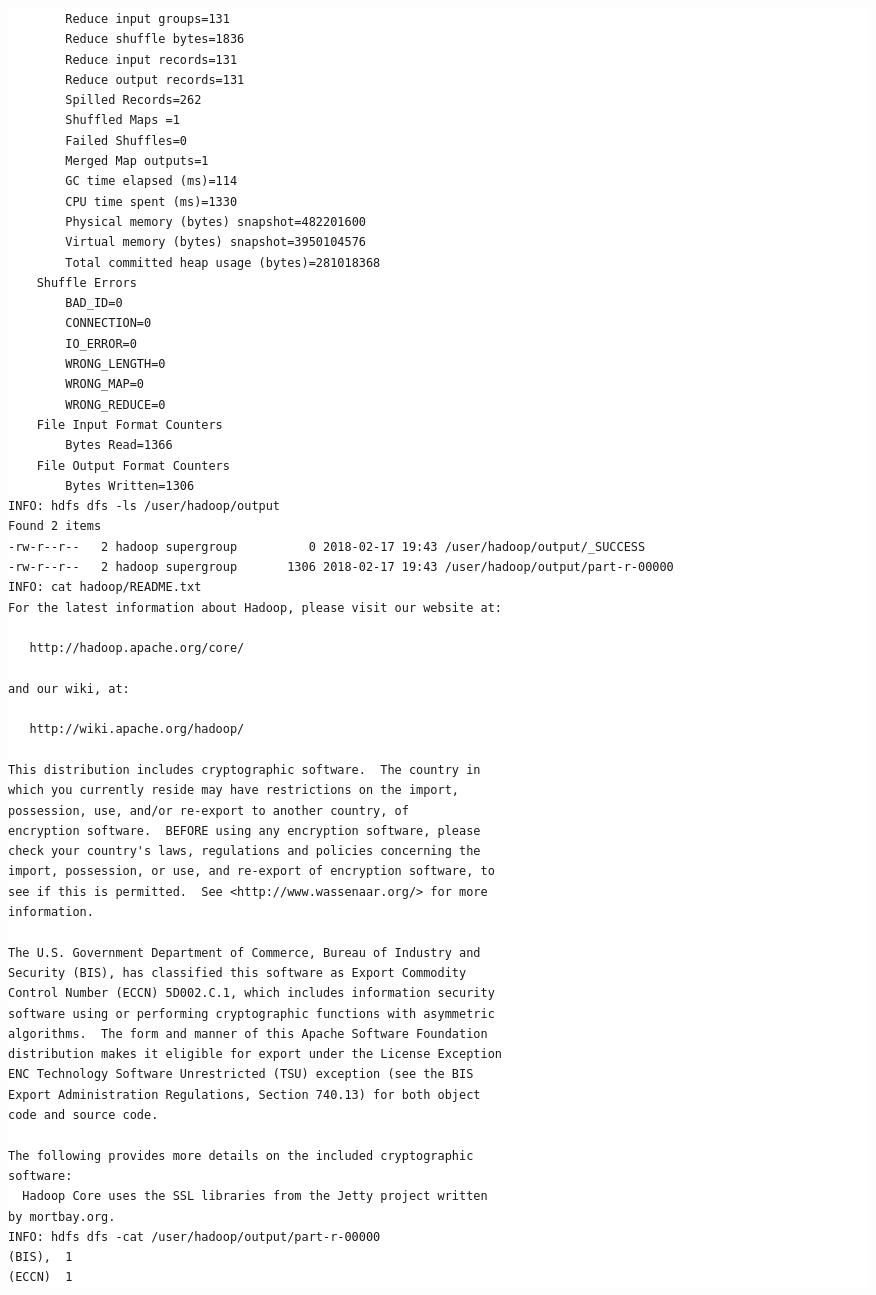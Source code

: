 ```
		Reduce input groups=131
		Reduce shuffle bytes=1836
		Reduce input records=131
		Reduce output records=131
		Spilled Records=262
		Shuffled Maps =1
		Failed Shuffles=0
		Merged Map outputs=1
		GC time elapsed (ms)=114
		CPU time spent (ms)=1330
		Physical memory (bytes) snapshot=482201600
		Virtual memory (bytes) snapshot=3950104576
		Total committed heap usage (bytes)=281018368
	Shuffle Errors
		BAD_ID=0
		CONNECTION=0
		IO_ERROR=0
		WRONG_LENGTH=0
		WRONG_MAP=0
		WRONG_REDUCE=0
	File Input Format Counters
		Bytes Read=1366
	File Output Format Counters
		Bytes Written=1306
INFO: hdfs dfs -ls /user/hadoop/output
Found 2 items
-rw-r--r--   2 hadoop supergroup          0 2018-02-17 19:43 /user/hadoop/output/_SUCCESS
-rw-r--r--   2 hadoop supergroup       1306 2018-02-17 19:43 /user/hadoop/output/part-r-00000
INFO: cat hadoop/README.txt
For the latest information about Hadoop, please visit our website at:

   http://hadoop.apache.org/core/

and our wiki, at:

   http://wiki.apache.org/hadoop/

This distribution includes cryptographic software.  The country in
which you currently reside may have restrictions on the import,
possession, use, and/or re-export to another country, of
encryption software.  BEFORE using any encryption software, please
check your country's laws, regulations and policies concerning the
import, possession, or use, and re-export of encryption software, to
see if this is permitted.  See <http://www.wassenaar.org/> for more
information.

The U.S. Government Department of Commerce, Bureau of Industry and
Security (BIS), has classified this software as Export Commodity
Control Number (ECCN) 5D002.C.1, which includes information security
software using or performing cryptographic functions with asymmetric
algorithms.  The form and manner of this Apache Software Foundation
distribution makes it eligible for export under the License Exception
ENC Technology Software Unrestricted (TSU) exception (see the BIS
Export Administration Regulations, Section 740.13) for both object
code and source code.

The following provides more details on the included cryptographic
software:
  Hadoop Core uses the SSL libraries from the Jetty project written
by mortbay.org.
INFO: hdfs dfs -cat /user/hadoop/output/part-r-00000
(BIS),	1
(ECCN)	1
```